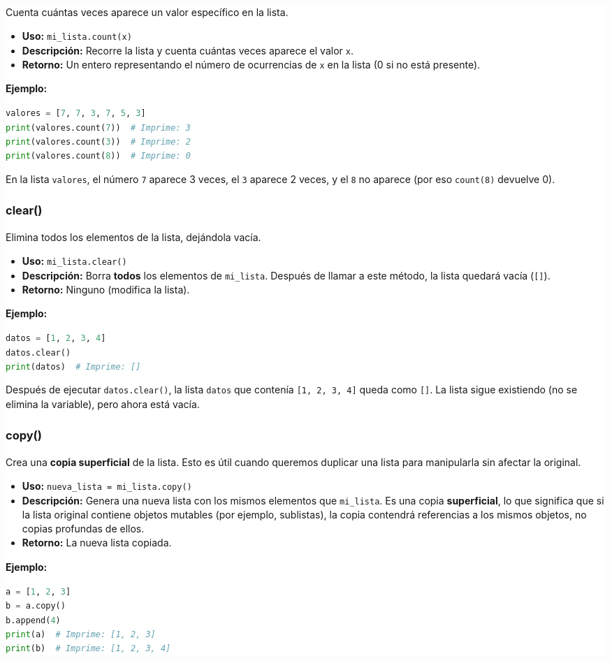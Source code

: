 Cuenta cuántas veces aparece un valor específico en la lista.

* **Uso:** `mi_lista.count(x)`
* **Descripción:** Recorre la lista y cuenta cuántas veces aparece el valor `x`.
* **Retorno:** Un entero representando el número de ocurrencias de `x` en la lista (0 si no está presente).

**Ejemplo:**

```python
valores = [7, 7, 3, 7, 5, 3]
print(valores.count(7))  # Imprime: 3
print(valores.count(3))  # Imprime: 2
print(valores.count(8))  # Imprime: 0
```

En la lista `valores`, el número `7` aparece 3 veces, el `3` aparece 2 veces, y el `8` no aparece (por eso `count(8)` devuelve 0).

### clear()

Elimina todos los elementos de la lista, dejándola vacía.

* **Uso:** `mi_lista.clear()`
* **Descripción:** Borra **todos** los elementos de `mi_lista`. Después de llamar a este método, la lista quedará vacía (`[]`).
* **Retorno:** Ninguno (modifica la lista).

**Ejemplo:**

```python
datos = [1, 2, 3, 4]
datos.clear()
print(datos)  # Imprime: []
```

Después de ejecutar `datos.clear()`, la lista `datos` que contenía `[1, 2, 3, 4]` queda como `[]`. La lista sigue existiendo (no se elimina la variable), pero ahora está vacía.

### copy()

Crea una **copia superficial** de la lista. Esto es útil cuando queremos duplicar una lista para manipularla sin afectar la original.

* **Uso:** `nueva_lista = mi_lista.copy()`
* **Descripción:** Genera una nueva lista con los mismos elementos que `mi_lista`. Es una copia **superficial**, lo que significa que si la lista original contiene objetos mutables (por ejemplo, sublistas), la copia contendrá referencias a los mismos objetos, no copias profundas de ellos.
* **Retorno:** La nueva lista copiada.

**Ejemplo:**

```python
a = [1, 2, 3]
b = a.copy()
b.append(4)
print(a)  # Imprime: [1, 2, 3]
print(b)  # Imprime: [1, 2, 3, 4]
```
